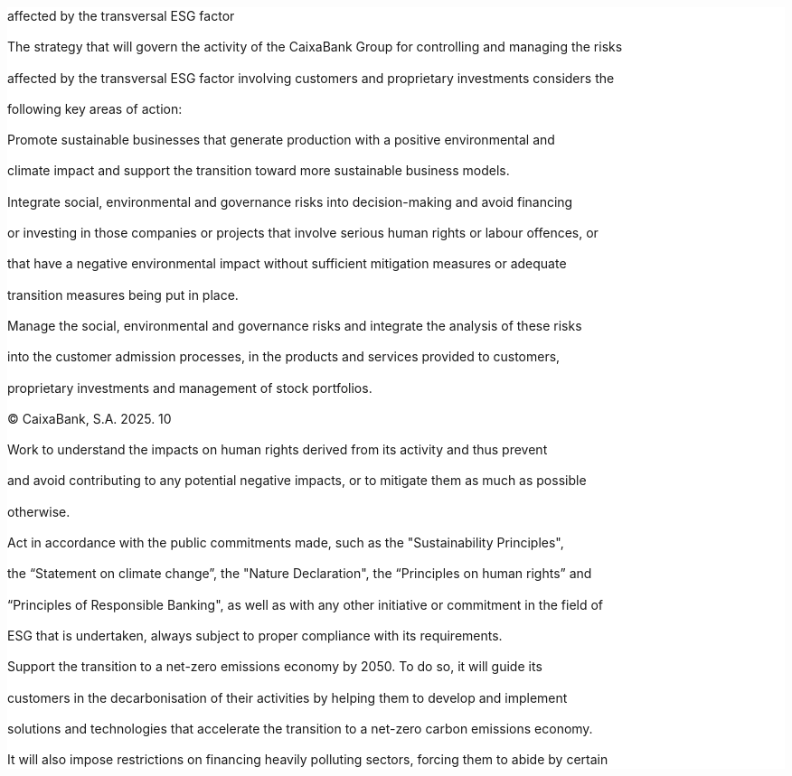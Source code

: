 affected by the transversal ESG factor



The strategy that will govern the activity of the CaixaBank Group for controlling and managing the risks

affected by the transversal ESG factor involving customers and proprietary investments considers the

following key areas of action:



Promote sustainable businesses that generate production with a positive environmental and

climate impact and support the transition toward more sustainable business models.



Integrate social, environmental and governance risks into decision-making and avoid financing

or investing in those companies or projects that involve serious human rights or labour offences, or

that have a negative environmental impact without sufficient mitigation measures or adequate

transition measures being put in place.



Manage the social, environmental and governance risks and integrate the analysis of these risks

into the customer admission processes, in the products and services provided to customers,

proprietary investments and management of stock portfolios.

© CaixaBank, S.A. 2025. 10



Work to understand the impacts on human rights derived from its activity and thus prevent

and avoid contributing to any potential negative impacts, or to mitigate them as much as possible

otherwise.



Act in accordance with the public commitments made, such as the "Sustainability Principles",

the “Statement on climate change”, the "Nature Declaration", the “Principles on human rights” and

“Principles of Responsible Banking", as well as with any other initiative or commitment in the field of

ESG that is undertaken, always subject to proper compliance with its requirements.



Support the transition to a net-zero emissions economy by 2050. To do so, it will guide its

customers in the decarbonisation of their activities by helping them to develop and implement

solutions and technologies that accelerate the transition to a net-zero carbon emissions economy.

It will also impose restrictions on financing heavily polluting sectors, forcing them to abide by certain
